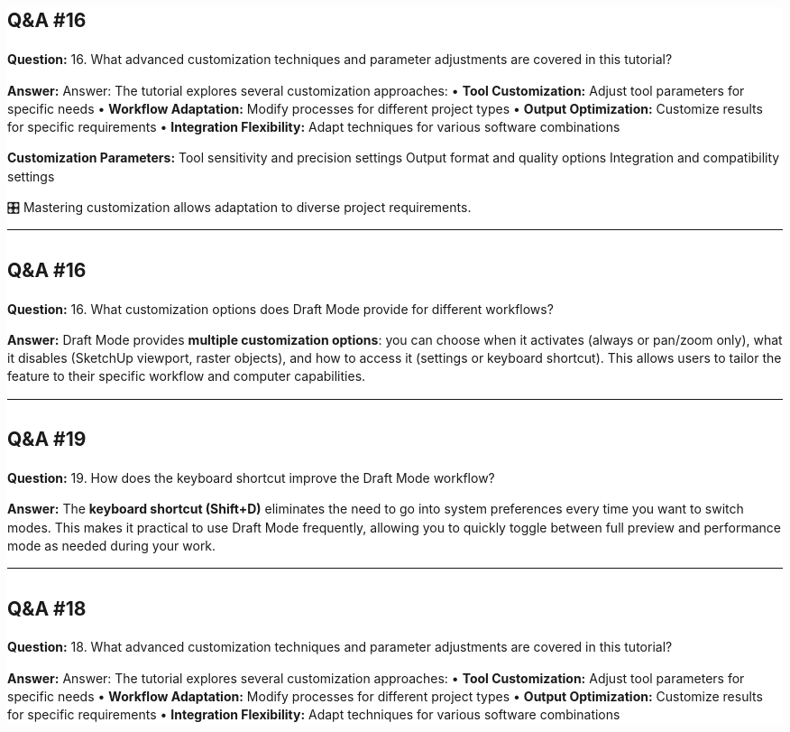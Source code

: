 
## Q&A #16

**Question:** 16. What advanced customization techniques and parameter adjustments are covered in this tutorial?

**Answer:** Answer:
The tutorial explores several customization approaches:
• **Tool Customization:** Adjust tool parameters for specific needs
• **Workflow Adaptation:** Modify processes for different project types
• **Output Optimization:** Customize results for specific requirements
• **Integration Flexibility:** Adapt techniques for various software combinations

**Customization Parameters:**
Tool sensitivity and precision settings
Output format and quality options
Integration and compatibility settings

🎛️ Mastering customization allows adaptation to diverse project requirements.

---

## Q&A #16

**Question:** 16. What customization options does Draft Mode provide for different workflows?

**Answer:** Draft Mode provides **multiple customization options**: you can choose when it activates (always or pan/zoom only), what it disables (SketchUp viewport, raster objects), and how to access it (settings or keyboard shortcut). This allows users to tailor the feature to their specific workflow and computer capabilities.

---

## Q&A #19

**Question:** 19. How does the keyboard shortcut improve the Draft Mode workflow?

**Answer:** The **keyboard shortcut (Shift+D)** eliminates the need to go into system preferences every time you want to switch modes. This makes it practical to use Draft Mode frequently, allowing you to quickly toggle between full preview and performance mode as needed during your work.

---

## Q&A #18

**Question:** 18. What advanced customization techniques and parameter adjustments are covered in this tutorial?

**Answer:** Answer:
The tutorial explores several customization approaches:
• **Tool Customization:** Adjust tool parameters for specific needs
• **Workflow Adaptation:** Modify processes for different project types
• **Output Optimization:** Customize results for specific requirements
• **Integration Flexibility:** Adapt techniques for various software combinations
